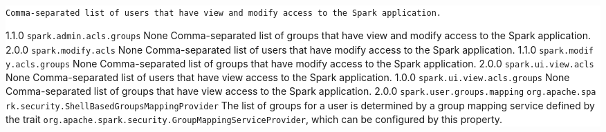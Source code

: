     Comma-separated list of users that have view and modify access to the Spark application.
  </td>
  <td>1.1.0</td>
</tr>
<tr>
  <td><code>spark.admin.acls.groups</code></td>
  <td>None</td>
  <td>
    Comma-separated list of groups that have view and modify access to the Spark application.
  </td>
  <td>2.0.0</td>
</tr>
<tr>
  <td><code>spark.modify.acls</code></td>
  <td>None</td>
  <td>
    Comma-separated list of users that have modify access to the Spark application.
  </td>
  <td>1.1.0</td>
</tr>
<tr>
  <td><code>spark.modify.acls.groups</code></td>
  <td>None</td>
  <td>
    Comma-separated list of groups that have modify access to the Spark application.
  </td>
  <td>2.0.0</td>
</tr>
<tr>
  <td><code>spark.ui.view.acls</code></td>
  <td>None</td>
  <td>
    Comma-separated list of users that have view access to the Spark application.
  </td>
  <td>1.0.0</td>
</tr>
<tr>
  <td><code>spark.ui.view.acls.groups</code></td>
  <td>None</td>
  <td>
    Comma-separated list of groups that have view access to the Spark application.
  </td>
  <td>2.0.0</td>
</tr>
<tr>
  <td><code>spark.user.groups.mapping</code></td>
  <td><code>org.apache.spark.security.ShellBasedGroupsMappingProvider</code></td>
  <td>
    The list of groups for a user is determined by a group mapping service defined by the trait
    <code>org.apache.spark.security.GroupMappingServiceProvider</code>, which can be configured by
    this property.
